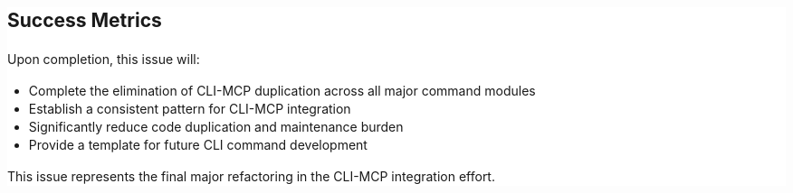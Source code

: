 ## Success Metrics

Upon completion, this issue will:
- Complete the elimination of CLI-MCP duplication across all major command modules
- Establish a consistent pattern for CLI-MCP integration
- Significantly reduce code duplication and maintenance burden
- Provide a template for future CLI command development

This issue represents the final major refactoring in the CLI-MCP integration effort.